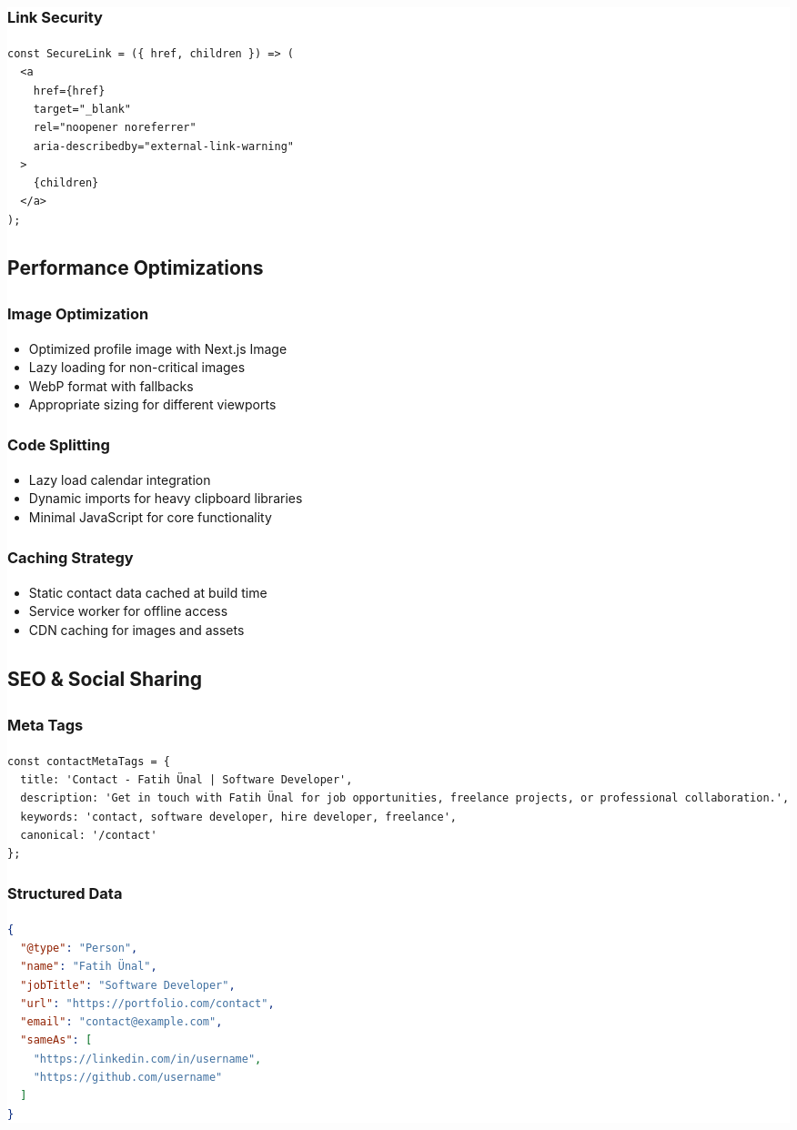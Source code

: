 ### Link Security
```tsx
const SecureLink = ({ href, children }) => (
  <a
    href={href}
    target="_blank"
    rel="noopener noreferrer"
    aria-describedby="external-link-warning"
  >
    {children}
  </a>
);
```

## Performance Optimizations

### Image Optimization
- Optimized profile image with Next.js Image
- Lazy loading for non-critical images
- WebP format with fallbacks
- Appropriate sizing for different viewports

### Code Splitting
- Lazy load calendar integration
- Dynamic imports for heavy clipboard libraries
- Minimal JavaScript for core functionality

### Caching Strategy
- Static contact data cached at build time
- Service worker for offline access
- CDN caching for images and assets

## SEO & Social Sharing

### Meta Tags
```tsx
const contactMetaTags = {
  title: 'Contact - Fatih Ünal | Software Developer',
  description: 'Get in touch with Fatih Ünal for job opportunities, freelance projects, or professional collaboration.',
  keywords: 'contact, software developer, hire developer, freelance',
  canonical: '/contact'
};
```

### Structured Data
```json
{
  "@type": "Person",
  "name": "Fatih Ünal",
  "jobTitle": "Software Developer",
  "url": "https://portfolio.com/contact",
  "email": "contact@example.com",
  "sameAs": [
    "https://linkedin.com/in/username",
    "https://github.com/username"
  ]
}
```
